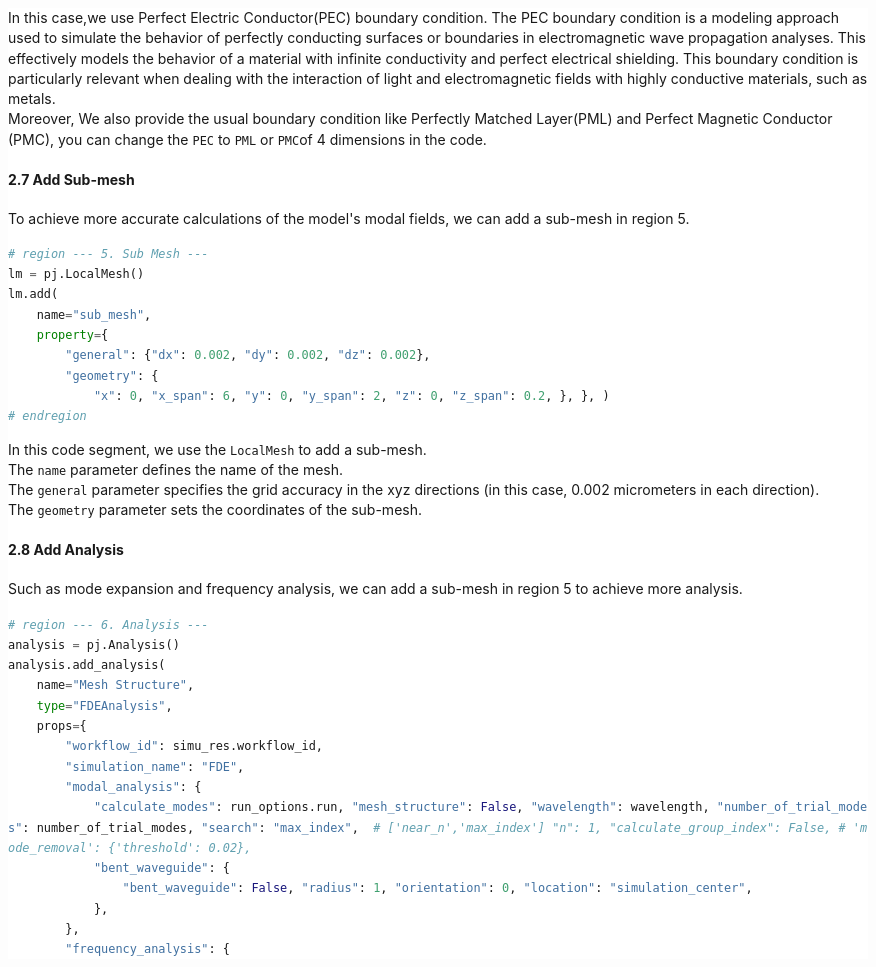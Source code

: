 In this case,we use Perfect Electric Conductor(PEC) boundary condition. The PEC boundary condition is a modeling approach used to simulate the behavior of perfectly conducting surfaces or boundaries in electromagnetic wave propagation analyses. This effectively models the behavior of a material with infinite conductivity and perfect electrical shielding. This boundary condition is particularly relevant when dealing with the interaction of light and electromagnetic fields with highly conductive materials, such as metals. <br/>Moreover, We also provide the usual boundary condition like  Perfectly Matched Layer(PML) and Perfect Magnetic Conductor (PMC), you can change the `PEC` to `PML` or `PMC`of 4 dimensions in the code.

</div>

#### 2.7 Add Sub-mesh

<div class="text-justify">


To achieve more accurate calculations of the model's modal fields, we can add a sub-mesh in region 5.

</div>

```python
# region --- 5. Sub Mesh ---
lm = pj.LocalMesh()
lm.add(
    name="sub_mesh",
    property={
        "general": {"dx": 0.002, "dy": 0.002, "dz": 0.002},
        "geometry": {
            "x": 0, "x_span": 6, "y": 0, "y_span": 2, "z": 0, "z_span": 0.2, }, }, )
# endregion
```

<div class="text-justify">


In this code segment, we use the `LocalMesh` to add a sub-mesh.<br/>The `name` parameter defines the name of the mesh.<br/>The `general` parameter specifies the grid accuracy in the xyz directions (in this case, 0.002 micrometers in each direction).<br/>The `geometry` parameter sets the coordinates of the sub-mesh.

</div>

#### 2.8 Add Analysis

<div class="text-justify">

Such as mode expansion and frequency analysis, we can add a sub-mesh in region 5 to achieve more analysis.

</div>

```python
# region --- 6. Analysis ---
analysis = pj.Analysis()
analysis.add_analysis(
    name="Mesh Structure",
    type="FDEAnalysis",
    props={
        "workflow_id": simu_res.workflow_id,
        "simulation_name": "FDE",
        "modal_analysis": {
            "calculate_modes": run_options.run, "mesh_structure": False, "wavelength": wavelength, "number_of_trial_modes": number_of_trial_modes, "search": "max_index",  # ['near_n','max_index'] "n": 1, "calculate_group_index": False, # 'mode_removal': {'threshold': 0.02},
            "bent_waveguide": {
                "bent_waveguide": False, "radius": 1, "orientation": 0, "location": "simulation_center",
            },
        },
        "frequency_analysis": {
```